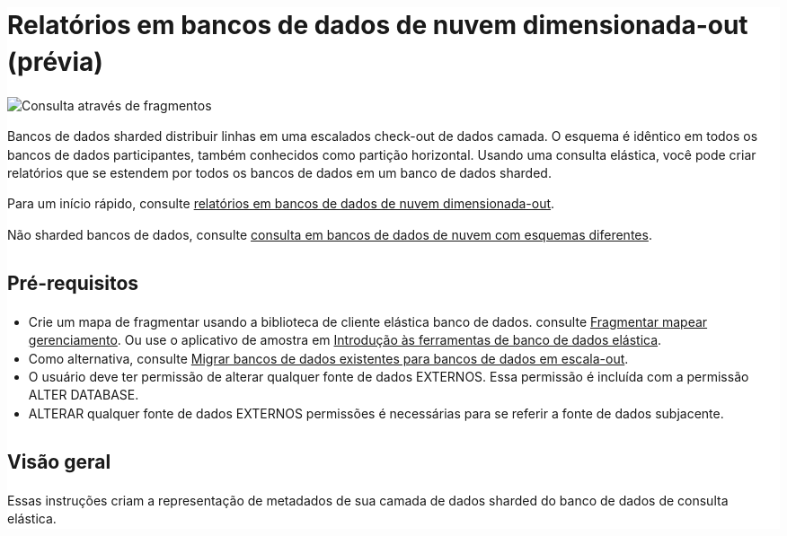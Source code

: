 <properties
    pageTitle="Relatórios em bancos de dados externa dimensionada nuvem | Microsoft Azure"
    description="como configurar consultas elástica sobre partições horizontais"    
    services="sql-database"
    documentationCenter=""  
    manager="jhubbard"
    authors="torsteng"/>

<tags
    ms.service="sql-database"
    ms.workload="sql-database"
    ms.tgt_pltfrm="na"
    ms.devlang="na"
    ms.topic="article"
    ms.date="05/27/2016"
    ms.author="torsteng" />

# <a name="reporting-across-scaled-out-cloud-databases-preview"></a>Relatórios em bancos de dados de nuvem dimensionada-out (prévia)

![Consulta através de fragmentos][1]

Bancos de dados sharded distribuir linhas em uma escalados check-out de dados camada. O esquema é idêntico em todos os bancos de dados participantes, também conhecidos como partição horizontal. Usando uma consulta elástica, você pode criar relatórios que se estendem por todos os bancos de dados em um banco de dados sharded.

Para um início rápido, consulte [relatórios em bancos de dados de nuvem dimensionada-out](sql-database-elastic-query-getting-started.md).

Não sharded bancos de dados, consulte [consulta em bancos de dados de nuvem com esquemas diferentes](sql-database-elastic-query-vertical-partitioning.md). 

 
## <a name="prerequisites"></a>Pré-requisitos

* Crie um mapa de fragmentar usando a biblioteca de cliente elástica banco de dados. consulte [Fragmentar mapear gerenciamento](sql-database-elastic-scale-shard-map-management.md). Ou use o aplicativo de amostra em [Introdução às ferramentas de banco de dados elástica](sql-database-elastic-scale-get-started.md).
* Como alternativa, consulte [Migrar bancos de dados existentes para bancos de dados em escala-out](sql-database-elastic-convert-to-use-elastic-tools.md).
* O usuário deve ter permissão de alterar qualquer fonte de dados EXTERNOS. Essa permissão é incluída com a permissão ALTER DATABASE.
* ALTERAR qualquer fonte de dados EXTERNOS permissões é necessárias para se referir a fonte de dados subjacente.

## <a name="overview"></a>Visão geral

Essas instruções criam a representação de metadados de sua camada de dados sharded do banco de dados de consulta elástica. 


[1]: ./media/sql-database-elastic-query-horizontal-partitioning/horizontalpartitioning.png